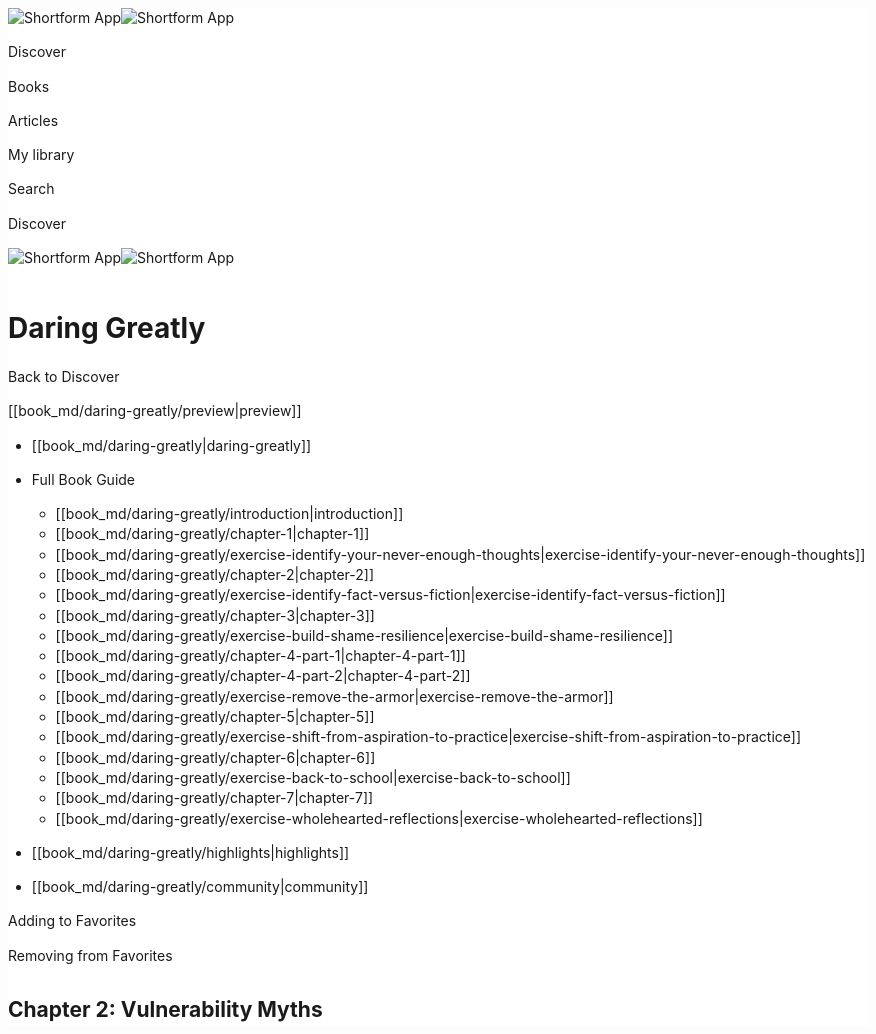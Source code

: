![Shortform App](/img/logo.36a2399e.svg)![Shortform App](/img/logo-dark.70c1b072.svg)

Discover

Books

Articles

My library

Search

Discover

![Shortform App](/img/logo.36a2399e.svg)![Shortform App](/img/logo-dark.70c1b072.svg)

# Daring Greatly

Back to Discover

[[book_md/daring-greatly/preview|preview]]

  * [[book_md/daring-greatly|daring-greatly]]
  * Full Book Guide

    * [[book_md/daring-greatly/introduction|introduction]]
    * [[book_md/daring-greatly/chapter-1|chapter-1]]
    * [[book_md/daring-greatly/exercise-identify-your-never-enough-thoughts|exercise-identify-your-never-enough-thoughts]]
    * [[book_md/daring-greatly/chapter-2|chapter-2]]
    * [[book_md/daring-greatly/exercise-identify-fact-versus-fiction|exercise-identify-fact-versus-fiction]]
    * [[book_md/daring-greatly/chapter-3|chapter-3]]
    * [[book_md/daring-greatly/exercise-build-shame-resilience|exercise-build-shame-resilience]]
    * [[book_md/daring-greatly/chapter-4-part-1|chapter-4-part-1]]
    * [[book_md/daring-greatly/chapter-4-part-2|chapter-4-part-2]]
    * [[book_md/daring-greatly/exercise-remove-the-armor|exercise-remove-the-armor]]
    * [[book_md/daring-greatly/chapter-5|chapter-5]]
    * [[book_md/daring-greatly/exercise-shift-from-aspiration-to-practice|exercise-shift-from-aspiration-to-practice]]
    * [[book_md/daring-greatly/chapter-6|chapter-6]]
    * [[book_md/daring-greatly/exercise-back-to-school|exercise-back-to-school]]
    * [[book_md/daring-greatly/chapter-7|chapter-7]]
    * [[book_md/daring-greatly/exercise-wholehearted-reflections|exercise-wholehearted-reflections]]
  * [[book_md/daring-greatly/highlights|highlights]]
  * [[book_md/daring-greatly/community|community]]



Adding to Favorites 

Removing from Favorites 

## Chapter 2: Vulnerability Myths
